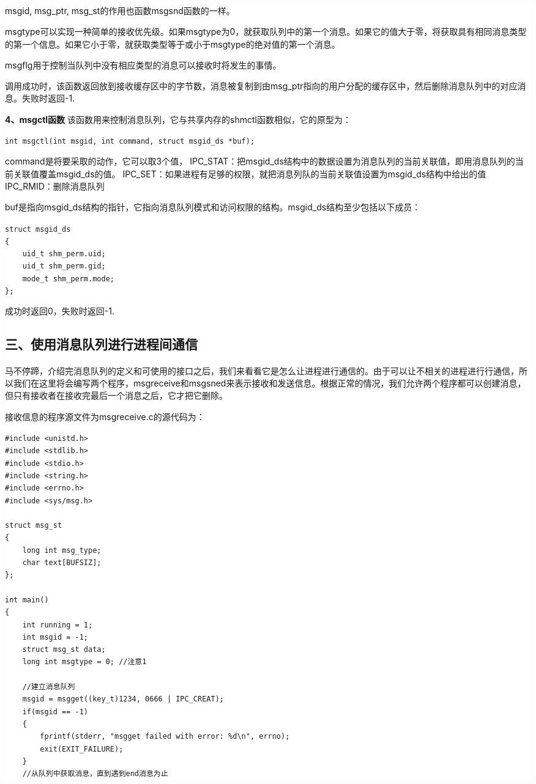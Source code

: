msgid, msg_ptr, msg_st的作用也函数msgsnd函数的一样。

msgtype可以实现一种简单的接收优先级。如果msgtype为0，就获取队列中的第一个消息。如果它的值大于零，将获取具有相同消息类型的第一个信息。如果它小于零，就获取类型等于或小于msgtype的绝对值的第一个消息。

msgflg用于控制当队列中没有相应类型的消息可以接收时将发生的事情。

调用成功时，该函数返回放到接收缓存区中的字节数，消息被复制到由msg_ptr指向的用户分配的缓存区中，然后删除消息队列中的对应消息。失败时返回-1.

**4、msgctl函数**
该函数用来控制消息队列，它与共享内存的shmctl函数相似，它的原型为：
```
int msgctl(int msgid, int command, struct msgid_ds *buf);  
```

command是将要采取的动作，它可以取3个值，
    IPC_STAT：把msgid_ds结构中的数据设置为消息队列的当前关联值，即用消息队列的当前关联值覆盖msgid_ds的值。
    IPC_SET：如果进程有足够的权限，就把消息列队的当前关联值设置为msgid_ds结构中给出的值
    IPC_RMID：删除消息队列

buf是指向msgid_ds结构的指针，它指向消息队列模式和访问权限的结构。msgid_ds结构至少包括以下成员：
```
struct msgid_ds  
{  
    uid_t shm_perm.uid;  
    uid_t shm_perm.gid;  
    mode_t shm_perm.mode;  
}; 
```

成功时返回0，失败时返回-1.


## 三、使用消息队列进行进程间通信

马不停蹄，介绍完消息队列的定义和可使用的接口之后，我们来看看它是怎么让进程进行通信的。由于可以让不相关的进程进行行通信，所以我们在这里将会编写两个程序，msgreceive和msgsned来表示接收和发送信息。根据正常的情况，我们允许两个程序都可以创建消息，但只有接收者在接收完最后一个消息之后，它才把它删除。

接收信息的程序源文件为msgreceive.c的源代码为：
```
#include <unistd.h>
#include <stdlib.h>
#include <stdio.h>
#include <string.h>
#include <errno.h>
#include <sys/msg.h>

struct msg_st
{
    long int msg_type;
    char text[BUFSIZ];
};

int main()
{
    int running = 1;
    int msgid = -1;
    struct msg_st data;
    long int msgtype = 0; //注意1

    //建立消息队列
    msgid = msgget((key_t)1234, 0666 | IPC_CREAT);
    if(msgid == -1)
    {
        fprintf(stderr, "msgget failed with error: %d\n", errno);
        exit(EXIT_FAILURE);
    }
    //从队列中获取消息，直到遇到end消息为止
```